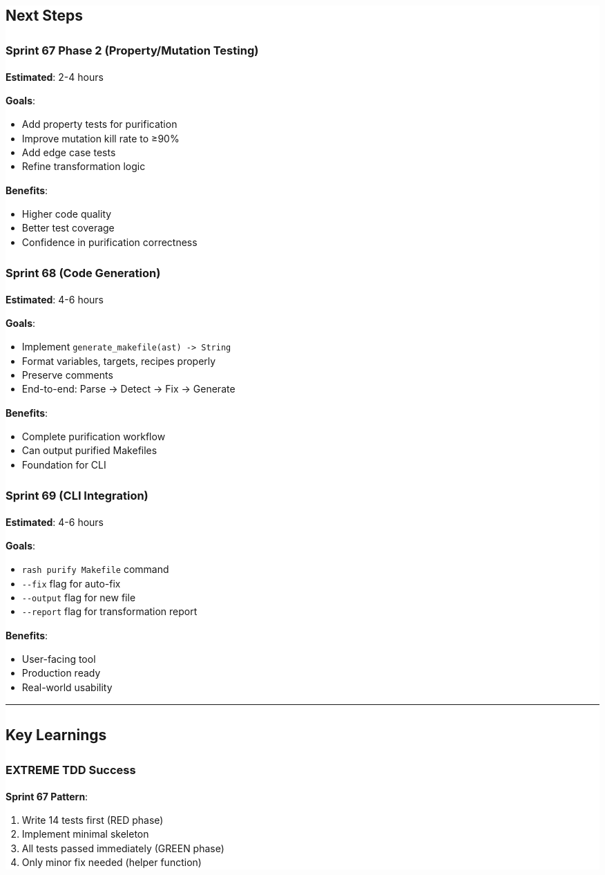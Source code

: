 
## Next Steps

### Sprint 67 Phase 2 (Property/Mutation Testing)
**Estimated**: 2-4 hours

**Goals**:
- Add property tests for purification
- Improve mutation kill rate to ≥90%
- Add edge case tests
- Refine transformation logic

**Benefits**:
- Higher code quality
- Better test coverage
- Confidence in purification correctness

### Sprint 68 (Code Generation)
**Estimated**: 4-6 hours

**Goals**:
- Implement `generate_makefile(ast) -> String`
- Format variables, targets, recipes properly
- Preserve comments
- End-to-end: Parse → Detect → Fix → Generate

**Benefits**:
- Complete purification workflow
- Can output purified Makefiles
- Foundation for CLI

### Sprint 69 (CLI Integration)
**Estimated**: 4-6 hours

**Goals**:
- `rash purify Makefile` command
- `--fix` flag for auto-fix
- `--output` flag for new file
- `--report` flag for transformation report

**Benefits**:
- User-facing tool
- Production ready
- Real-world usability

---

## Key Learnings

### EXTREME TDD Success
**Sprint 67 Pattern**:
1. Write 14 tests first (RED phase)
2. Implement minimal skeleton
3. All tests passed immediately (GREEN phase)
4. Only minor fix needed (helper function)
